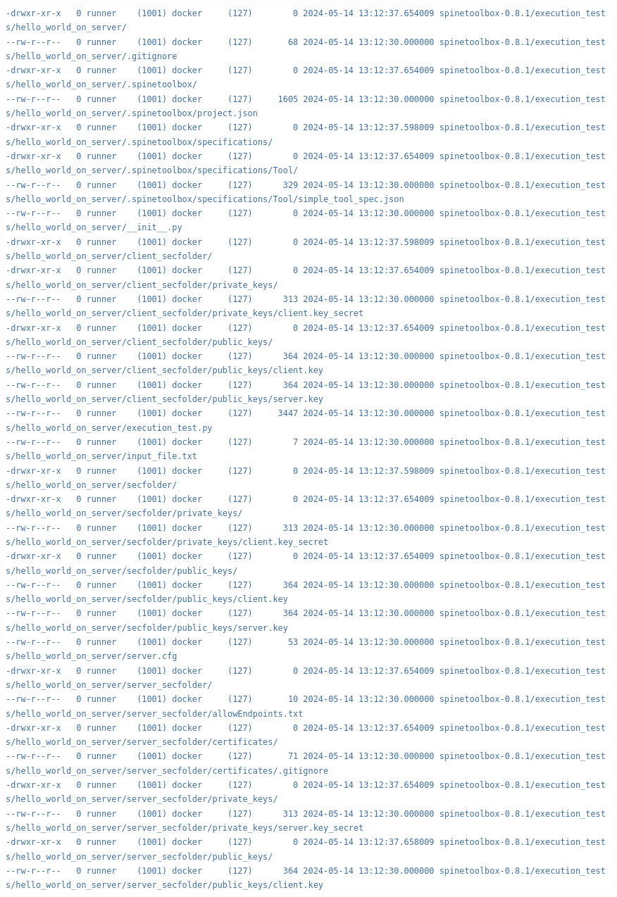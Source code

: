 ```diff
-drwxr-xr-x   0 runner    (1001) docker     (127)        0 2024-05-14 13:12:37.654009 spinetoolbox-0.8.1/execution_tests/hello_world_on_server/
--rw-r--r--   0 runner    (1001) docker     (127)       68 2024-05-14 13:12:30.000000 spinetoolbox-0.8.1/execution_tests/hello_world_on_server/.gitignore
-drwxr-xr-x   0 runner    (1001) docker     (127)        0 2024-05-14 13:12:37.654009 spinetoolbox-0.8.1/execution_tests/hello_world_on_server/.spinetoolbox/
--rw-r--r--   0 runner    (1001) docker     (127)     1605 2024-05-14 13:12:30.000000 spinetoolbox-0.8.1/execution_tests/hello_world_on_server/.spinetoolbox/project.json
-drwxr-xr-x   0 runner    (1001) docker     (127)        0 2024-05-14 13:12:37.598009 spinetoolbox-0.8.1/execution_tests/hello_world_on_server/.spinetoolbox/specifications/
-drwxr-xr-x   0 runner    (1001) docker     (127)        0 2024-05-14 13:12:37.654009 spinetoolbox-0.8.1/execution_tests/hello_world_on_server/.spinetoolbox/specifications/Tool/
--rw-r--r--   0 runner    (1001) docker     (127)      329 2024-05-14 13:12:30.000000 spinetoolbox-0.8.1/execution_tests/hello_world_on_server/.spinetoolbox/specifications/Tool/simple_tool_spec.json
--rw-r--r--   0 runner    (1001) docker     (127)        0 2024-05-14 13:12:30.000000 spinetoolbox-0.8.1/execution_tests/hello_world_on_server/__init__.py
-drwxr-xr-x   0 runner    (1001) docker     (127)        0 2024-05-14 13:12:37.598009 spinetoolbox-0.8.1/execution_tests/hello_world_on_server/client_secfolder/
-drwxr-xr-x   0 runner    (1001) docker     (127)        0 2024-05-14 13:12:37.654009 spinetoolbox-0.8.1/execution_tests/hello_world_on_server/client_secfolder/private_keys/
--rw-r--r--   0 runner    (1001) docker     (127)      313 2024-05-14 13:12:30.000000 spinetoolbox-0.8.1/execution_tests/hello_world_on_server/client_secfolder/private_keys/client.key_secret
-drwxr-xr-x   0 runner    (1001) docker     (127)        0 2024-05-14 13:12:37.654009 spinetoolbox-0.8.1/execution_tests/hello_world_on_server/client_secfolder/public_keys/
--rw-r--r--   0 runner    (1001) docker     (127)      364 2024-05-14 13:12:30.000000 spinetoolbox-0.8.1/execution_tests/hello_world_on_server/client_secfolder/public_keys/client.key
--rw-r--r--   0 runner    (1001) docker     (127)      364 2024-05-14 13:12:30.000000 spinetoolbox-0.8.1/execution_tests/hello_world_on_server/client_secfolder/public_keys/server.key
--rw-r--r--   0 runner    (1001) docker     (127)     3447 2024-05-14 13:12:30.000000 spinetoolbox-0.8.1/execution_tests/hello_world_on_server/execution_test.py
--rw-r--r--   0 runner    (1001) docker     (127)        7 2024-05-14 13:12:30.000000 spinetoolbox-0.8.1/execution_tests/hello_world_on_server/input_file.txt
-drwxr-xr-x   0 runner    (1001) docker     (127)        0 2024-05-14 13:12:37.598009 spinetoolbox-0.8.1/execution_tests/hello_world_on_server/secfolder/
-drwxr-xr-x   0 runner    (1001) docker     (127)        0 2024-05-14 13:12:37.654009 spinetoolbox-0.8.1/execution_tests/hello_world_on_server/secfolder/private_keys/
--rw-r--r--   0 runner    (1001) docker     (127)      313 2024-05-14 13:12:30.000000 spinetoolbox-0.8.1/execution_tests/hello_world_on_server/secfolder/private_keys/client.key_secret
-drwxr-xr-x   0 runner    (1001) docker     (127)        0 2024-05-14 13:12:37.654009 spinetoolbox-0.8.1/execution_tests/hello_world_on_server/secfolder/public_keys/
--rw-r--r--   0 runner    (1001) docker     (127)      364 2024-05-14 13:12:30.000000 spinetoolbox-0.8.1/execution_tests/hello_world_on_server/secfolder/public_keys/client.key
--rw-r--r--   0 runner    (1001) docker     (127)      364 2024-05-14 13:12:30.000000 spinetoolbox-0.8.1/execution_tests/hello_world_on_server/secfolder/public_keys/server.key
--rw-r--r--   0 runner    (1001) docker     (127)       53 2024-05-14 13:12:30.000000 spinetoolbox-0.8.1/execution_tests/hello_world_on_server/server.cfg
-drwxr-xr-x   0 runner    (1001) docker     (127)        0 2024-05-14 13:12:37.654009 spinetoolbox-0.8.1/execution_tests/hello_world_on_server/server_secfolder/
--rw-r--r--   0 runner    (1001) docker     (127)       10 2024-05-14 13:12:30.000000 spinetoolbox-0.8.1/execution_tests/hello_world_on_server/server_secfolder/allowEndpoints.txt
-drwxr-xr-x   0 runner    (1001) docker     (127)        0 2024-05-14 13:12:37.654009 spinetoolbox-0.8.1/execution_tests/hello_world_on_server/server_secfolder/certificates/
--rw-r--r--   0 runner    (1001) docker     (127)       71 2024-05-14 13:12:30.000000 spinetoolbox-0.8.1/execution_tests/hello_world_on_server/server_secfolder/certificates/.gitignore
-drwxr-xr-x   0 runner    (1001) docker     (127)        0 2024-05-14 13:12:37.654009 spinetoolbox-0.8.1/execution_tests/hello_world_on_server/server_secfolder/private_keys/
--rw-r--r--   0 runner    (1001) docker     (127)      313 2024-05-14 13:12:30.000000 spinetoolbox-0.8.1/execution_tests/hello_world_on_server/server_secfolder/private_keys/server.key_secret
-drwxr-xr-x   0 runner    (1001) docker     (127)        0 2024-05-14 13:12:37.658009 spinetoolbox-0.8.1/execution_tests/hello_world_on_server/server_secfolder/public_keys/
--rw-r--r--   0 runner    (1001) docker     (127)      364 2024-05-14 13:12:30.000000 spinetoolbox-0.8.1/execution_tests/hello_world_on_server/server_secfolder/public_keys/client.key
```